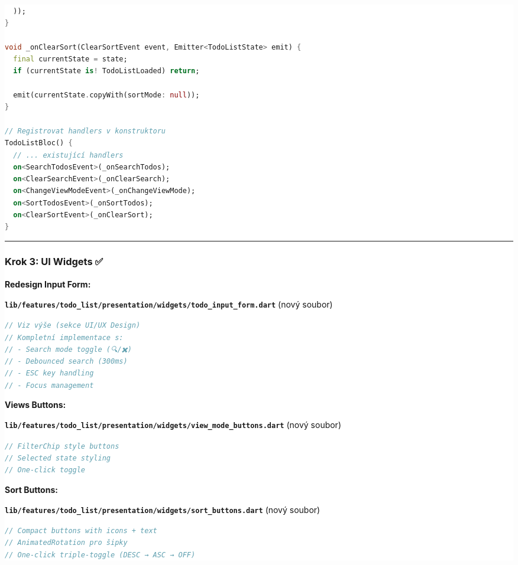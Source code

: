 ```dart
  ));
}

void _onClearSort(ClearSortEvent event, Emitter<TodoListState> emit) {
  final currentState = state;
  if (currentState is! TodoListLoaded) return;

  emit(currentState.copyWith(sortMode: null));
}

// Registrovat handlers v konstruktoru
TodoListBloc() {
  // ... existující handlers
  on<SearchTodosEvent>(_onSearchTodos);
  on<ClearSearchEvent>(_onClearSearch);
  on<ChangeViewModeEvent>(_onChangeViewMode);
  on<SortTodosEvent>(_onSortTodos);
  on<ClearSortEvent>(_onClearSort);
}
```

---

### **Krok 3: UI Widgets** ✅

**Redesign Input Form:**

**`lib/features/todo_list/presentation/widgets/todo_input_form.dart`** (nový soubor)

```dart
// Viz výše (sekce UI/UX Design)
// Kompletní implementace s:
// - Search mode toggle (🔍/✖️)
// - Debounced search (300ms)
// - ESC key handling
// - Focus management
```

**Views Buttons:**

**`lib/features/todo_list/presentation/widgets/view_mode_buttons.dart`** (nový soubor)

```dart
// FilterChip style buttons
// Selected state styling
// One-click toggle
```

**Sort Buttons:**

**`lib/features/todo_list/presentation/widgets/sort_buttons.dart`** (nový soubor)

```dart
// Compact buttons with icons + text
// AnimatedRotation pro šipky
// One-click triple-toggle (DESC → ASC → OFF)
```

